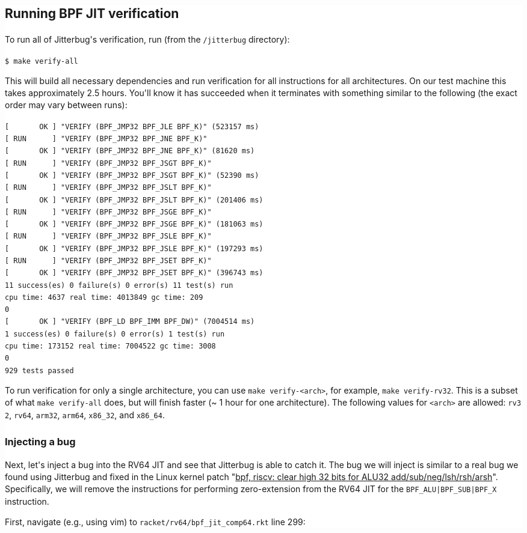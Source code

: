 ## Running BPF JIT verification

To run all of Jitterbug's verification, run (from the `/jitterbug` directory):

```sh
$ make verify-all
```

This will build all necessary dependencies and run verification for all instructions
for all architectures. On our test machine this takes approximately 2.5 hours. You'll know it has succeeded
when it terminates with something similar to the following (the exact order
may vary between runs):

```
[       OK ] "VERIFY (BPF_JMP32 BPF_JLE BPF_K)" (523157 ms)
[ RUN      ] "VERIFY (BPF_JMP32 BPF_JNE BPF_K)"
[       OK ] "VERIFY (BPF_JMP32 BPF_JNE BPF_K)" (81620 ms)
[ RUN      ] "VERIFY (BPF_JMP32 BPF_JSGT BPF_K)"
[       OK ] "VERIFY (BPF_JMP32 BPF_JSGT BPF_K)" (52390 ms)
[ RUN      ] "VERIFY (BPF_JMP32 BPF_JSLT BPF_K)"
[       OK ] "VERIFY (BPF_JMP32 BPF_JSLT BPF_K)" (201406 ms)
[ RUN      ] "VERIFY (BPF_JMP32 BPF_JSGE BPF_K)"
[       OK ] "VERIFY (BPF_JMP32 BPF_JSGE BPF_K)" (181063 ms)
[ RUN      ] "VERIFY (BPF_JMP32 BPF_JSLE BPF_K)"
[       OK ] "VERIFY (BPF_JMP32 BPF_JSLE BPF_K)" (197293 ms)
[ RUN      ] "VERIFY (BPF_JMP32 BPF_JSET BPF_K)"
[       OK ] "VERIFY (BPF_JMP32 BPF_JSET BPF_K)" (396743 ms)
11 success(es) 0 failure(s) 0 error(s) 11 test(s) run
cpu time: 4637 real time: 4013849 gc time: 209
0
[       OK ] "VERIFY (BPF_LD BPF_IMM BPF_DW)" (7004514 ms)
1 success(es) 0 failure(s) 0 error(s) 1 test(s) run
cpu time: 173152 real time: 7004522 gc time: 3008
0
929 tests passed
```

To run verification for only a single architecture, you can use `make verify-<arch>`,
for example, `make verify-rv32`. This is a subset of what `make verify-all` does, but will finish faster (~ 1 hour for one architecture).
The following values for `<arch>` are allowed:
`rv32`, `rv64`, `arm32`, `arm64`, `x86_32`, and `x86_64`.

### Injecting a bug

Next, let's inject a bug into the RV64 JIT and see that Jitterbug is able to catch it.
The bug we will inject is similar to a real bug we found using Jitterbug and fixed
in the Linux kernel patch "[bpf, riscv: clear high 32 bits for ALU32 add/sub/neg/lsh/rsh/arsh]".
Specifically, we will remove the instructions for performing zero-extension
from the RV64 JIT for the `BPF_ALU|BPF_SUB|BPF_X` instruction.

First, navigate (e.g., using vim) to `racket/rv64/bpf_jit_comp64.rkt` line 299:


[riscv, bpf: Add RV32G eBPF JIT]: https://git.kernel.org/linus/5f316b65e99f
[riscv, bpf: Factor common RISC-V JIT code]: https://git.kernel.org/linus/ca6cb5447ceca6a87d6b62c9e5d41042c34f7ffa
[arm, bpf: Fix bugs with ALU64 {RSH, ARSH} BPF_K shift by 0]: https://git.kernel.org/linus/bb9562cf5c67
[arm, bpf: Fix offset overflow for BPF_MEM BPF_DW]: https://git.kernel.org/linus/4178417cc535
[arm64: insn: Fix two bugs in encoding 32-bit logical immediates]: https://git.kernel.org/linus/579d1b3faa3735e781ff74aac0afd598515dbc63
[bpf, riscv: clear high 32 bits for ALU32 add/sub/neg/lsh/rsh/arsh]: https://git.kernel.org/linus/1e692f09e091
[bpf, riscv: Fix tail call count off by one in RV32 BPF JIT]: https://git.kernel.org/linus/745abfaa9eafa597d31fdf24a3249e5206a98768
[bpf, riscv: Fix stack layout of JITed code on RV32]: https://git.kernel.org/linus/91f658587a962378a410cc7dc90e122a4ccd7cf3
[riscv, bpf: Fix offset range checking for auipc+jalr on RV64]: https://git.kernel.org/linus/489553dd13a8
[bpf, x32: Fix bug with ALU64 {LSH, RSH, ARSH} BPF_K shift by 0]: https://git.kernel.org/linus/6fa632e719ee
[bpf, x32: Fix bug with ALU64 {LSH, RSH, ARSH} BPF_X shift by 0]: https://git.kernel.org/linus/68a8357ec15b
[bpf, x32: Fix bug with JMP32 JSET BPF_X checking upper bits]: https://git.kernel.org/linus/80f1f8503635
[bpf, x86_32: Fix incorrect encoding in BPF_LDX zero-extension]: https://git.kernel.org/linus/5fa9a98fb103
[bpf, x86_32: Fix clobbering of dst for BPF_JSET]: https://git.kernel.org/linus/50fe7ebb6475
[bpf, x86: Fix encoding for lower 8-bit registers in BPF_STX BPF_B]: https://git.kernel.org/linus/aee194b14dd2
[bpf, selftests: Add test for BPF_STX BPF_B storing R10]: https://git.kernel.org/linus/d2b6c3ab70db
[selftests: bpf: Add test for JMP32 JSET BPF_X with upper bits set]: https://git.kernel.org/linus/93e5fbb18cec
[selftests: bpf: add tests for shifts by zero]: https://git.kernel.org/linus/ac8786c72eba
[bpf, arm: Optimize ALU64 ARSH X using orrpl conditional instruction]: https://git.kernel.org/linus/cf48db69bdfad2930b95fd51d64444e5a7b469ae
[bpf, arm: Optimize ALU ARSH K using asr immediate instruction]: https://git.kernel.org/linus/c648c9c7429e979ca081359f39b6902aed92d490
[bpf, arm64: Optimize AND,OR,XOR,JSET BPF_K using arm64 logical immediates]: https://git.kernel.org/linus/fd49591cb49b72abd1b665222a635ccb17df7923
[bpf, arm64: Optimize ADD,SUB,JMP BPF_K using arm64 add/sub immediates]: https://git.kernel.org/linus/fd868f14818901821699988fdac680ebd80cd360
[bpf, riscv: Enable zext optimization for more RV64G ALU ops]: https://git.kernel.org/linus/46dd3d7d287b
[Merge branch 'bpf-rv64-jit']: https://git.kernel.org/linus/a085a1eeea5ed4ae7aa0c19031449ade145110fc
[bpf, riscv: Enable missing verifier_zext optimizations on RV64]: https://git.kernel.org/linus/0224b2acea0f9e3908d33e27b2dcb4e04686e997
[bpf, riscv: Optimize FROM_LE using verifier_zext on RV64]: https://git.kernel.org/linus/21a099abb765c3754689e1f7ca4536fa560112d0
[bpf, riscv: Optimize BPF_JMP BPF_K when imm == 0 on RV64]: https://git.kernel.org/linus/ca349a6a104e58479defdc08ce56472a48f7cb81
[bpf, riscv: Optimize BPF_JSET BPF_K using andi on RV64]: https://git.kernel.org/linus/073ca6a0369e09c586a103e665f2dd67f1c71444
[bpf, riscv: Modify JIT ctx to support compressed instructions]: https://git.kernel.org/linus/bfabff3cb0fef366086c64f24be8ab316a355b99
[bpf, riscv: Add encodings for compressed instructions]: https://git.kernel.org/linus/804ec72c68c8477b8713a1e8f8eda120d3471031
[bpf, riscv: Use compressed instructions in the rv64 JIT]: https://git.kernel.org/linus/18a4d8c97b841632920c16a6fa9216d1214f3db7